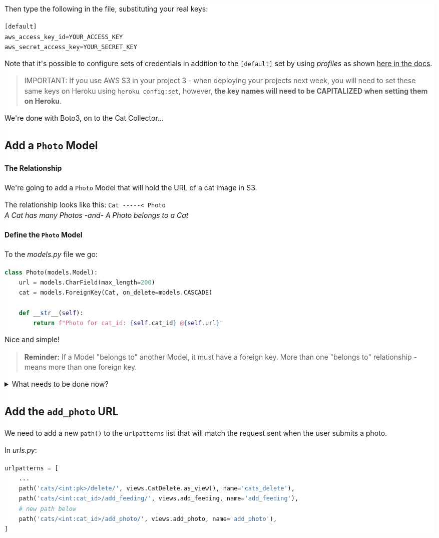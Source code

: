 Then type the following in the file, substituting your real keys:

```
[default]
aws_access_key_id=YOUR_ACCESS_KEY
aws_secret_access_key=YOUR_SECRET_KEY
```

Note that it's possible to configure sets of credentials in addition to the `[default]` set by using _profiles_ as shown [here in the docs](https://boto3.amazonaws.com/v1/documentation/api/latest/guide/configuration.html#shared-credentials-file).

> IMPORTANT:  If you use AWS S3 in your project 3 - when deploying your projects next week, you will need to set these same keys on Heroku using `heroku config:set`, however, **the key names will need to be CAPITALIZED when setting them on Heroku**.
 
We're done with Boto3, on to the Cat Collector...

## Add a `Photo` Model

#### The Relationship

We're going to add a `Photo` Model that will hold the URL of a cat image in S3.

The relationship looks like this:  `Cat -----< Photo`<br>_A Cat has many Photos -and- A Photo belongs to a Cat_

#### Define the `Photo` Model

To the _models.py_ file we go:

```python
class Photo(models.Model):
    url = models.CharField(max_length=200)
    cat = models.ForeignKey(Cat, on_delete=models.CASCADE)

    def __str__(self):
        return f"Photo for cat_id: {self.cat_id} @{self.url}"
```

Nice and simple!

> **Reminder:** If a Model "belongs to" another Model, it must have a foreign key. More than one "belongs to" relationship - means more than one foreign key. 

<details><summary>
		What needs to be done now?
	</summary></details>

## Add the `add_photo` URL

We need to add a new `path()` to the `urlpatterns` list that will match the request sent when the user submits a photo.

In _urls.py_:

```python
urlpatterns = [
	...
    path('cats/<int:pk>/delete/', views.CatDelete.as_view(), name='cats_delete'),
    path('cats/<int:cat_id>/add_feeding/', views.add_feeding, name='add_feeding'),
    # new path below
    path('cats/<int:cat_id>/add_photo/', views.add_photo, name='add_photo'),
]
```
